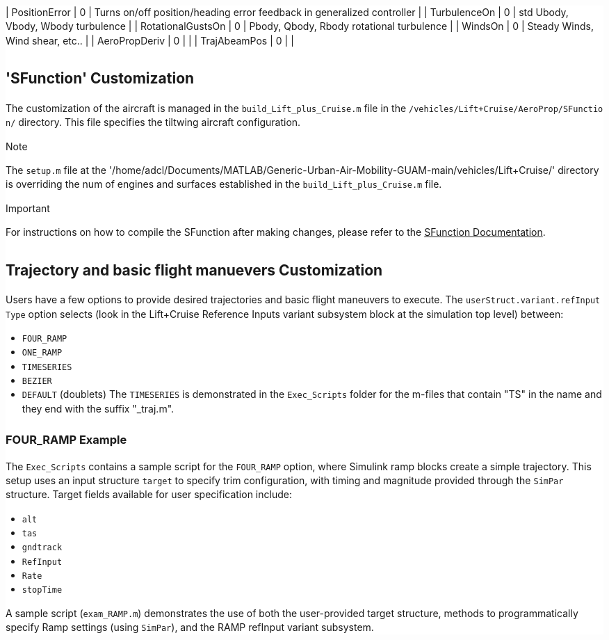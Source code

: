 | PositionError | 0 | Turns on/off position/heading error feedback in generalized controller |
| TurbulenceOn | 0 | std Ubody, Vbody, Wbody turbulence |
| RotationalGustsOn | 0 | Pbody, Qbody, Rbody rotational turbulence |
| WindsOn | 0 | Steady Winds, Wind shear, etc.. |
| AeroPropDeriv | 0 | |
| TrajAbeamPos | 0 | |

## 'SFunction' Customization
The customization of the aircraft is managed in the `build_Lift_plus_Cruise.m` file in the `/vehicles/Lift+Cruise/AeroProp/SFunction/` directory. This file specifies the tiltwing aircraft configuration.
> [!NOTE]
> The `setup.m` file at the '/home/adcl/Documents/MATLAB/Generic-Urban-Air-Mobility-GUAM-main/vehicles/Lift+Cruise/' directory is overriding the num of engines and surfaces established in the `build_Lift_plus_Cruise.m` file.

> [!IMPORTANT]
> For instructions on how to compile the SFunction after making changes, please refer to the [SFunction Documentation](./SFunction.md).

## Trajectory and basic flight manuevers Customization
Users have a few options to provide desired trajectories and basic flight maneuvers to execute. The `userStruct.variant.refInputType` option selects (look in the Lift+Cruise Reference Inputs variant subsystem block at the simulation top level) between: 
- `FOUR_RAMP`
- `ONE_RAMP`
- `TIMESERIES`
- `BEZIER`
- `DEFAULT` (doublets) 
The `TIMESERIES` is demonstrated in the `Exec_Scripts` folder for the m-files that contain "TS" in the name and they end with the suffix "_traj.m".

### FOUR_RAMP Example
The `Exec_Scripts` contains a sample script for the `FOUR_RAMP` option, where Simulink ramp blocks create a simple trajectory. This setup uses an input structure `target` to specify trim configuration, with timing and magnitude provided through the `SimPar` structure. Target fields available for user specification include: 
- `alt`
- `tas`
- `gndtrack`
- `RefInput`
- `Rate`
- `stopTime`

A sample script (`exam_RAMP.m`) demonstrates the use of both the user-provided target structure, methods to programmatically specify Ramp settings (using `SimPar`), and the RAMP refInput variant subsystem.
